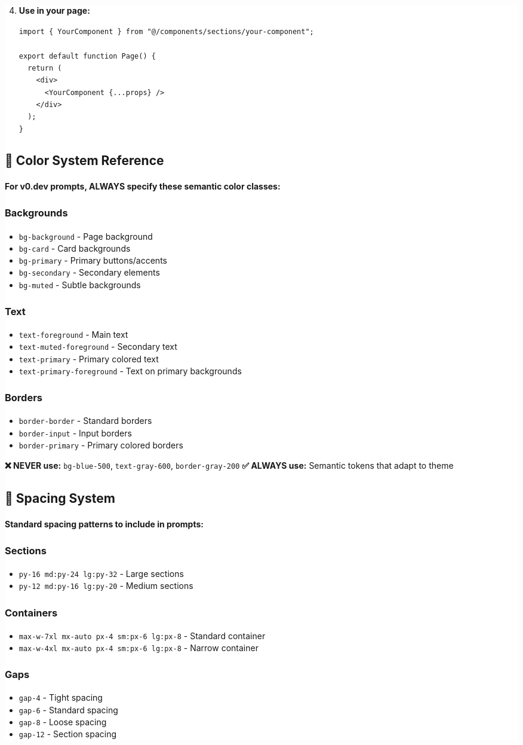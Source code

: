4. **Use in your page:**
   ```tsx
   import { YourComponent } from "@/components/sections/your-component";

   export default function Page() {
     return (
       <div>
         <YourComponent {...props} />
       </div>
     );
   }
   ```

## 🎨 Color System Reference

**For v0.dev prompts, ALWAYS specify these semantic color classes:**

### Backgrounds
- `bg-background` - Page background
- `bg-card` - Card backgrounds
- `bg-primary` - Primary buttons/accents
- `bg-secondary` - Secondary elements
- `bg-muted` - Subtle backgrounds

### Text
- `text-foreground` - Main text
- `text-muted-foreground` - Secondary text
- `text-primary` - Primary colored text
- `text-primary-foreground` - Text on primary backgrounds

### Borders
- `border-border` - Standard borders
- `border-input` - Input borders
- `border-primary` - Primary colored borders

**❌ NEVER use:** `bg-blue-500`, `text-gray-600`, `border-gray-200`
**✅ ALWAYS use:** Semantic tokens that adapt to theme

## 📏 Spacing System

**Standard spacing patterns to include in prompts:**

### Sections
- `py-16 md:py-24 lg:py-32` - Large sections
- `py-12 md:py-16 lg:py-20` - Medium sections

### Containers
- `max-w-7xl mx-auto px-4 sm:px-6 lg:px-8` - Standard container
- `max-w-4xl mx-auto px-4 sm:px-6 lg:px-8` - Narrow container

### Gaps
- `gap-4` - Tight spacing
- `gap-6` - Standard spacing
- `gap-8` - Loose spacing
- `gap-12` - Section spacing
